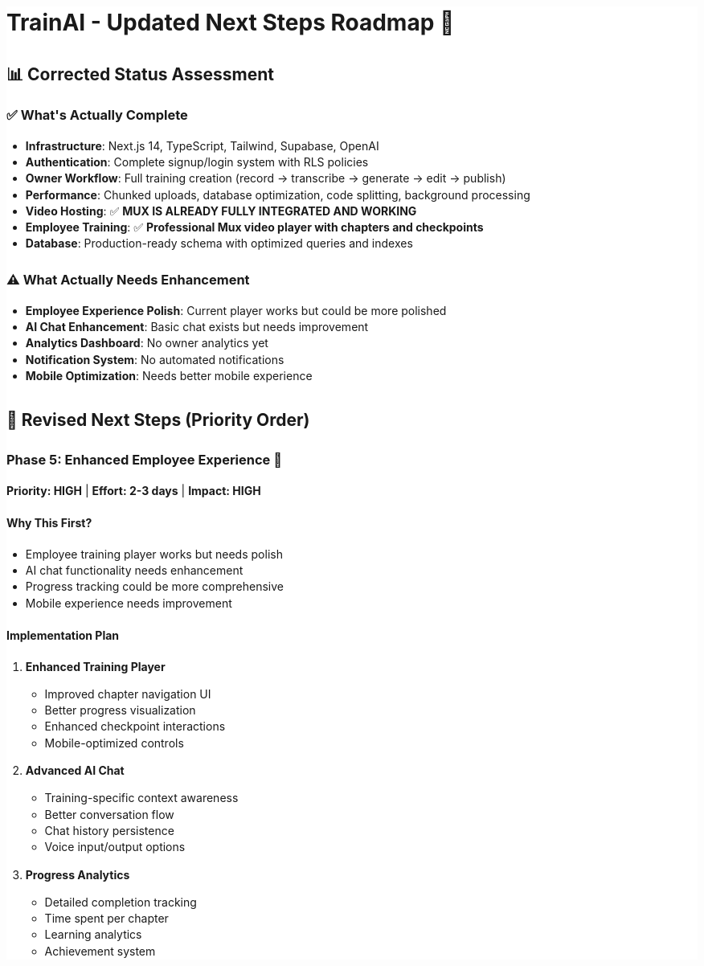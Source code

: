 # TrainAI - Updated Next Steps Roadmap 🚀

## 📊 **Corrected Status Assessment**

### **✅ What's Actually Complete**
- **Infrastructure**: Next.js 14, TypeScript, Tailwind, Supabase, OpenAI
- **Authentication**: Complete signup/login system with RLS policies
- **Owner Workflow**: Full training creation (record → transcribe → generate → edit → publish)
- **Performance**: Chunked uploads, database optimization, code splitting, background processing
- **Video Hosting**: ✅ **MUX IS ALREADY FULLY INTEGRATED AND WORKING**
- **Employee Training**: ✅ **Professional Mux video player with chapters and checkpoints**
- **Database**: Production-ready schema with optimized queries and indexes

### **⚠️ What Actually Needs Enhancement**
- **Employee Experience Polish**: Current player works but could be more polished
- **AI Chat Enhancement**: Basic chat exists but needs improvement
- **Analytics Dashboard**: No owner analytics yet
- **Notification System**: No automated notifications
- **Mobile Optimization**: Needs better mobile experience

## 🎯 **Revised Next Steps (Priority Order)**

### **Phase 5: Enhanced Employee Experience** 👥
**Priority: HIGH** | **Effort: 2-3 days** | **Impact: HIGH**

#### **Why This First?**
- Employee training player works but needs polish
- AI chat functionality needs enhancement
- Progress tracking could be more comprehensive
- Mobile experience needs improvement

#### **Implementation Plan**
1. **Enhanced Training Player**
   - Improved chapter navigation UI
   - Better progress visualization
   - Enhanced checkpoint interactions
   - Mobile-optimized controls

2. **Advanced AI Chat**
   - Training-specific context awareness
   - Better conversation flow
   - Chat history persistence
   - Voice input/output options

3. **Progress Analytics**
   - Detailed completion tracking
   - Time spent per chapter
   - Learning analytics
   - Achievement system

